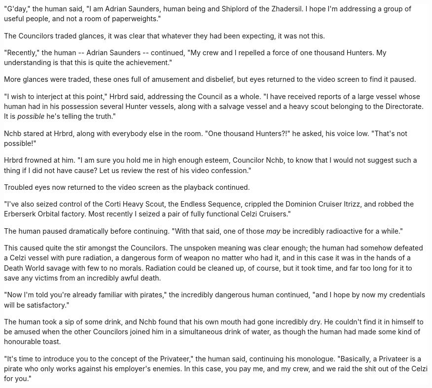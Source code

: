 "G\'day," the human said, "I am Adrian Saunders, human being and
Shiplord of the Zhadersil. I hope I\'m addressing a group of useful
people, and not a room of paperweights."

The Councilors traded glances, it was clear that whatever they had been
expecting, it was not this.

"Recently," the human -- Adrian Saunders -- continued, "My crew and I
repelled a force of one thousand Hunters. My understanding is that this
is quite the achievement."

More glances were traded, these ones full of amusement and disbelief,
but eyes returned to the video screen to find it paused.

"I wish to interject at this point," Hrbrd said, addressing the Council
as a whole. "I have received reports of a large vessel whose human had
in his possession several Hunter vessels, along with a salvage vessel
and a heavy scout belonging to the Directorate. It is *possible* he\'s
telling the truth."

Nchb stared at Hrbrd, along with everybody else in the room. "One
thousand Hunters?!" he asked, his voice low. "That\'s not possible!"

Hrbrd frowned at him. "I am sure you hold me in high enough esteem,
Councilor Nchb, to know that I would not suggest such a thing if I did
not have cause? Let us review the rest of his video confession."

Troubled eyes now returned to the video screen as the playback
continued.

"I\'ve also seized control of the Corti Heavy Scout, the Endless
Sequence, crippled the Dominion Cruiser Itrizz, and robbed the Erberserk
Orbital factory. Most recently I seized a pair of fully functional Celzi
Cruisers."

The human paused dramatically before continuing. "With that said, one of
those *may* be incredibly radioactive for a while."

This caused quite the stir amongst the Councilors. The unspoken meaning
was clear enough; the human had somehow defeated a Celzi vessel with
pure radiation, a dangerous form of weapon no matter who had it, and in
this case it was in the hands of a Death World savage with few to no
morals. Radiation could be cleaned up, of course, but it took time, and
far too long for it to save any victims from an incredibly awful death.

"Now I\'m told you\'re already familiar with pirates," the incredibly
dangerous human continued, "and I hope by now my credentials will be
satisfactory."

The human took a sip of some drink, and Nchb found that his own mouth
had gone incredibly dry. He couldn\'t find it in himself to be amused
when the other Councilors joined him in a simultaneous drink of water,
as though the human had made some kind of honourable toast.

"It\'s time to introduce you to the concept of the Privateer," the human
said, continuing his monologue. "Basically, a Privateer is a pirate who
only works against his employer\'s enemies. In this case, you pay me,
and my crew, and we raid the shit out of the Celzi for you."
